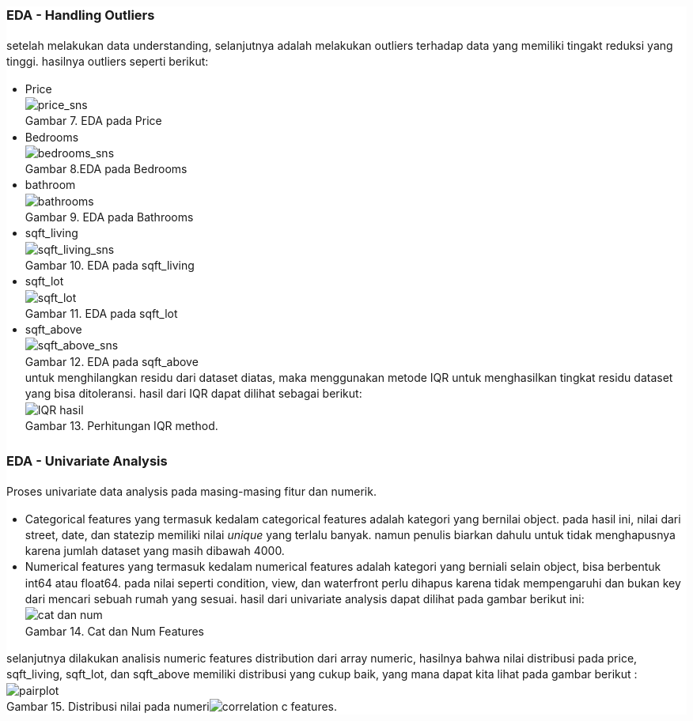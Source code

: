 ### EDA - Handling Outliers 
setelah melakukan data understanding, selanjutnya adalah melakukan outliers terhadap data yang memiliki tingakt reduksi yang tinggi. hasilnya outliers seperti berikut:
- Price </br>
  ![price_sns](https://github.com/Blackpaper13/Submission1_MLT_2023_June_28/assets/63518506/0eea8994-75a6-455d-b73d-e012bc9efeec) </br>
  Gambar 7. EDA pada Price </br>
- Bedrooms </br>
![bedrooms_sns](https://github.com/Blackpaper13/Submission1_MLT_2023_June_28/assets/63518506/fc9183c6-9f15-4b58-a628-557fd2b81fa2) </br>
Gambar 8.EDA pada Bedrooms </br>
- bathroom </br>
![bathrooms](https://github.com/Blackpaper13/Submission1_MLT_2023_June_28/assets/63518506/e0f65f75-dc92-4543-a2f8-8263ceb57630) </br>
Gambar 9. EDA pada Bathrooms </br>
- sqft_living </br>
![sqft_living_sns](https://github.com/Blackpaper13/Submission1_MLT_2023_June_28/assets/63518506/ec4bcd82-903a-4558-8f31-21b90ea3a102) </br>
Gambar 10. EDA pada sqft_living </br>
- sqft_lot </br>
![sqft_lot](https://github.com/Blackpaper13/Submission1_MLT_2023_June_28/assets/63518506/6c91111a-de63-484b-90a9-b2ccc7e31e24) </br>
Gambar 11. EDA pada sqft_lot </br>
- sqft_above </br>
![sqft_above_sns](https://github.com/Blackpaper13/Submission1_MLT_2023_June_28/assets/63518506/b6eaa045-938b-4326-bacd-00e985c29cd7) </br>
Gambar 12. EDA pada sqft_above </br>
untuk menghilangkan residu dari dataset diatas, maka menggunakan metode IQR untuk menghasilkan tingkat residu dataset yang bisa ditoleransi.
hasil dari IQR dapat dilihat sebagai berikut: </br>
![IQR hasil](https://github.com/Blackpaper13/Submission1_MLT_2023_June_28/assets/63518506/c2037817-c858-4809-b936-154865d91df4) </br>
Gambar 13. Perhitungan IQR method. 

### EDA - Univariate Analysis
Proses univariate data analysis pada masing-masing fitur dan numerik.
   - Categorical features
     yang termasuk kedalam categorical features adalah kategori yang bernilai object. pada hasil ini, nilai dari street, date, dan statezip memiliki nilai *unique* yang terlalu banyak. namun penulis biarkan dahulu untuk tidak menghapusnya karena jumlah dataset yang masih dibawah 4000.
   - Numerical features
     yang termasuk kedalam numerical features adalah kategori yang berniali selain object, bisa berbentuk int64 atau float64. pada nilai seperti condition, view, dan waterfront perlu dihapus karena tidak mempengaruhi dan bukan key dari mencari sebuah rumah yang sesuai.
hasil dari univariate analysis dapat dilihat pada gambar berikut ini: </br>
![cat dan num](https://github.com/Blackpaper13/Submission1_MLT_2023_June_28/assets/63518506/1702c4c5-547e-4a10-b6fb-091acd4f148b) </br>
Gambar 14. Cat dan Num Features

selanjutnya dilakukan analisis numeric features distribution dari array numeric, hasilnya bahwa nilai distribusi pada price, sqft_living, sqft_lot, dan sqft_above memiliki distribusi yang cukup baik, yang mana dapat kita lihat pada gambar berikut : 
![pairplot](https://github.com/Blackpaper13/Submission1_MLT_2023_June_28/assets/63518506/7923fccd-3619-48f8-aaef-abb9df7ce4ba)</br>
Gambar 15. Distribusi nilai pada numeri![correlation](https://github.com/Blackpaper13/Submission1_MLT_2023_June_28/assets/63518506/7ad36712-0761-4115-b8a0-5155fbf3f7e9)
c features.
